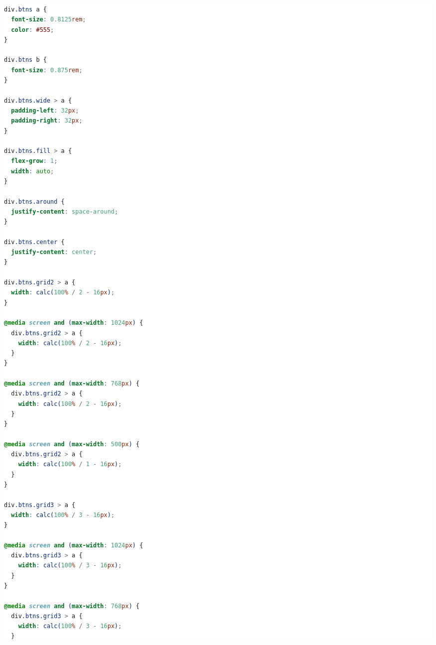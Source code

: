 ```css
div.btns a {
  font-size: 0.8125rem;
  color: #555;
}

div.btns b {
  font-size: 0.875rem;
}

div.btns.wide > a {
  padding-left: 32px;
  padding-right: 32px;
}

div.btns.fill > a {
  flex-grow: 1;
  width: auto;
}

div.btns.around {
  justify-content: space-around;
}

div.btns.center {
  justify-content: center;
}

div.btns.grid2 > a {
  width: calc(100% / 2 - 16px);
}

@media screen and (max-width: 1024px) {
  div.btns.grid2 > a {
	width: calc(100% / 2 - 16px);
  }
}

@media screen and (max-width: 768px) {
  div.btns.grid2 > a {
	width: calc(100% / 2 - 16px);
  }
}

@media screen and (max-width: 500px) {
  div.btns.grid2 > a {
	width: calc(100% / 1 - 16px);
  }
}

div.btns.grid3 > a {
  width: calc(100% / 3 - 16px);
}

@media screen and (max-width: 1024px) {
  div.btns.grid3 > a {
	width: calc(100% / 3 - 16px);
  }
}

@media screen and (max-width: 768px) {
  div.btns.grid3 > a {
	width: calc(100% / 3 - 16px);
  }
```